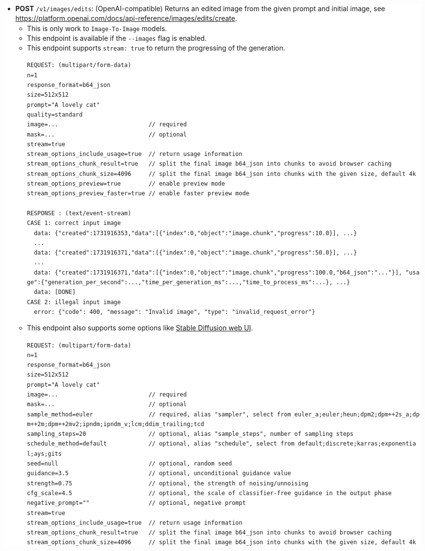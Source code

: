 - **POST** `/v1/images/edits`: (OpenAI-compatible) Returns an edited image from the given prompt and initial image,
  see https://platform.openai.com/docs/api-reference/images/edits/create.
    + This is only work to `Image-To-Image` models.
    + This endpoint is available if the `--images` flag is enabled.
    + This endpoint supports `stream: true` to return the progressing of the generation.
      ```
      REQUEST: (multipart/form-data)
      n=1
      response_format=b64_json
      size=512x512
      prompt="A lovely cat"
      quality=standard
      image=...                          // required
      mask=...                           // optional
      stream=true
      stream_options_include_usage=true  // return usage information
      stream_options_chunk_result=true   // split the final image b64_json into chunks to avoid browser caching
      stream_options_chunk_size=4096     // split the final image b64_json into chunks with the given size, default 4k
      stream_options_preview=true        // enable preview mode
      stream_options_preview_faster=true // enable faster preview mode
      
      RESPONSE : (text/event-stream)
      CASE 1: correct input image
        data: {"created":1731916353,"data":[{"index":0,"object":"image.chunk","progress":10.0}], ...}
        ...
        data: {"created":1731916371,"data":[{"index":0,"object":"image.chunk","progress":50.0}], ...}
        ...
        data: {"created":1731916371,"data":[{"index":0,"object":"image.chunk","progress":100.0,"b64_json":"..."}], "usage":{"generation_per_second":...,"time_per_generation_ms":...,"time_to_process_ms":...}, ...}
        data: [DONE]
      CASE 2: illegal input image
        error: {"code": 400, "message": "Invalid image", "type": "invalid_request_error"}
      ```
    + This endpoint also supports some options
      like [Stable Diffusion web UI](https://github.com/AUTOMATIC1111/stable-diffusion-webui).
      ```
      REQUEST: (multipart/form-data)
      n=1
      response_format=b64_json
      size=512x512
      prompt="A lovely cat"
      image=...                          // required
      mask=...                           // optional
      sample_method=euler                // required, alias "sampler", select from euler_a;euler;heun;dpm2;dpm++2s_a;dpm++2m;dpm++2mv2;ipndm;ipndm_v;lcm;ddim_trailing;tcd
      sampling_steps=20                  // optional, alias "sample_steps", number of sampling steps
      schedule_method=default            // optional, alias "schedule", select from default;discrete;karras;exponential;ays;gits
      seed=null                          // optional, random seed
      guidance=3.5                       // optional, unconditional guidance value
      strength=0.75                      // optional, the strength of noising/unnoising
      cfg_scale=4.5                      // optional, the scale of classifier-free guidance in the output phase
      negative_prompt=""                 // optional, negative prompt
      stream=true
      stream_options_include_usage=true  // return usage information
      stream_options_chunk_result=true   // split the final image b64_json into chunks to avoid browser caching
      stream_options_chunk_size=4096     // split the final image b64_json into chunks with the given size, default 4k